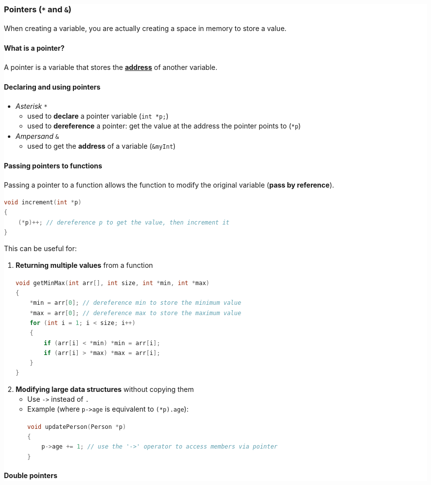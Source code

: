 ### Pointers (`*` and `&`)

When creating a variable, you are actually creating a space in memory to store a value.

#### What is a pointer?

A pointer is a variable that stores the **<u>address</u>** of another variable.

#### Declaring and using pointers

-   _Asterisk_ `*`
    -   used to **declare** a pointer variable (`int *p;`)
    -   used to **dereference** a pointer: get the value at the address the pointer points to (`*p`)
-   _Ampersand_ `&`
    -   used to get the **address** of a variable (`&myInt`)

#### Passing pointers to functions

Passing a pointer to a function allows the function to modify the original variable (**pass by reference**).

```c
void increment(int *p)
{
    (*p)++; // dereference p to get the value, then increment it
}
```

This can be useful for:

1. **Returning multiple values** from a function
    ```c
    void getMinMax(int arr[], int size, int *min, int *max)
    {
        *min = arr[0]; // dereference min to store the minimum value
        *max = arr[0]; // dereference max to store the maximum value
        for (int i = 1; i < size; i++)
        {
            if (arr[i] < *min) *min = arr[i];
            if (arr[i] > *max) *max = arr[i];
        }
    }
    ```
2. **Modifying large data structures** without copying them
    - Use `->` instead of `.`
    - Example (where `p->age` is equivalent to `(*p).age`):
        ```c
        void updatePerson(Person *p)
        {
            p->age += 1; // use the '->' operator to access members via pointer
        }
        ```

#### Double pointers

